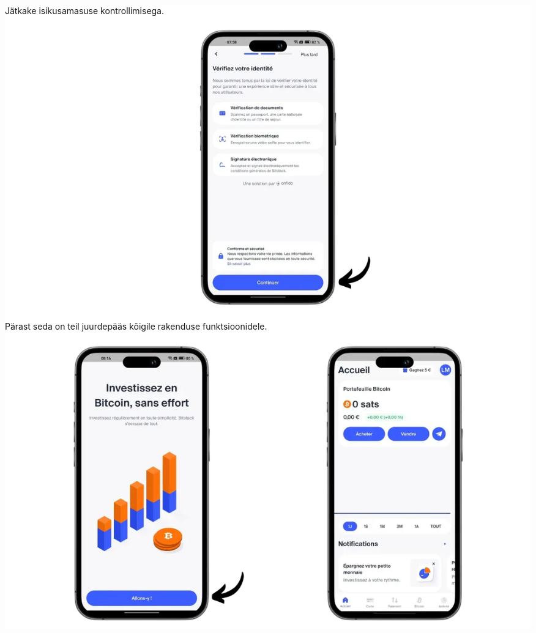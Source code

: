 Jätkake isikusamasuse kontrollimisega.

![Image](assets/fr/09.webp)

Pärast seda on teil juurdepääs kõigile rakenduse funktsioonidele.

![Image](assets/fr/10.webp)

